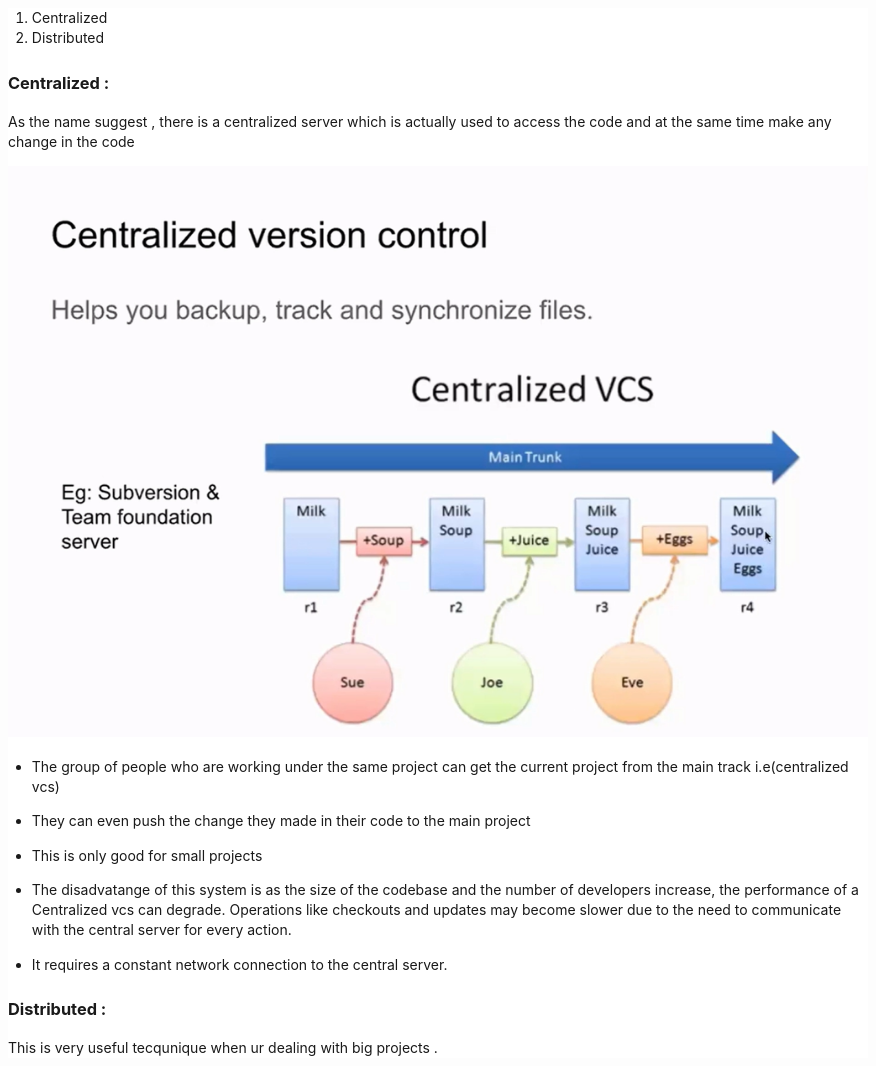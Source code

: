 1. Centralized
2. Distributed

### Centralized : 
As the name suggest , there is a centralized server which is actually used to access the code and at the same time make any change in the code

![](./Assets/centralized.png)

* The group of people who are working under the same project can get the current project from the main track i.e(centralized vcs)

* They can even push the change they made in their code to the main project

* This is only good for small projects 
* The disadvatange of this system is as the size of the codebase and the number of developers increase, the performance of a Centralized vcs can degrade. Operations like checkouts and updates may become slower due to the need to communicate with the central server for every action.
* It requires a constant network connection to the central server. 

### Distributed :
 This is very useful tecqunique when  ur dealing with big projects .
